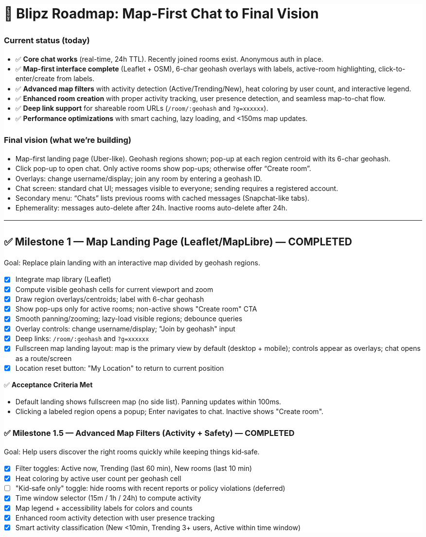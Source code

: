 # 🎯 Blipz Roadmap: Map‑First Chat to Final Vision

### Current status (today)
- ✅ **Core chat works** (real-time, 24h TTL). Recently joined rooms exist. Anonymous auth in place.
- ✅ **Map-first interface complete** (Leaflet + OSM), 6-char geohash overlays with labels, active-room highlighting, click-to-enter/create from labels.
- ✅ **Advanced map filters** with activity detection (Active/Trending/New), heat coloring by user count, and interactive legend.
- ✅ **Enhanced room creation** with proper activity tracking, user presence detection, and seamless map-to-chat flow.
- ✅ **Deep link support** for shareable room URLs (`/room/:geohash` and `?g=xxxxxx`).
- ✅ **Performance optimizations** with smart caching, lazy loading, and <150ms map updates.

### Final vision (what we’re building)
- Map-first landing page (Uber-like). Geohash regions shown; pop-up at each region centroid with its 6-char geohash.
- Click pop-up to open chat. Only active rooms show pop-ups; otherwise offer “Create room”.
- Overlays: change username/display; join any room by entering a geohash ID.
- Chat screen: standard chat UI; messages visible to everyone; sending requires a registered account.
- Secondary menu: “Chats” lists previous rooms with cached messages (Snapchat-like tabs).
- Ephemerality: messages auto-delete after 24h. Inactive rooms auto-delete after 24h.

---

## ✅ Milestone 1 — Map Landing Page (Leaflet/MapLibre) — COMPLETED
Goal: Replace plain landing with an interactive map divided by geohash regions.

- [x] Integrate map library (Leaflet)
- [x] Compute visible geohash cells for current viewport and zoom
- [x] Draw region overlays/centroids; label with 6-char geohash
- [x] Show pop-ups only for active rooms; non-active shows "Create room" CTA
- [x] Smooth panning/zooming; lazy-load visible regions; debounce queries
- [x] Overlay controls: change username/display; "Join by geohash" input
- [x] Deep links: `/room/:geohash` and `?g=xxxxxx`
- [x] Fullscreen map landing layout: map is the primary view by default (desktop + mobile); controls appear as overlays; chat opens as a route/screen
- [x] Location reset button: "My Location" to return to current position

✅ **Acceptance Criteria Met**
- Default landing shows fullscreen map (no side list). Panning updates within 100ms.
- Clicking a labeled region opens a popup; Enter navigates to chat. Inactive shows "Create room".

### ✅ Milestone 1.5 — Advanced Map Filters (Activity + Safety) — COMPLETED
Goal: Help users discover the right rooms quickly while keeping things kid‑safe.

- [x] Filter toggles: Active now, Trending (last 60 min), New rooms (last 10 min)
- [x] Heat coloring by active user count per geohash cell
- [ ] "Kid‑safe only" toggle: hide rooms with recent reports or policy violations (deferred)
- [x] Time window selector (15m / 1h / 24h) to compute activity
- [x] Map legend + accessibility labels for colors and counts
- [x] Enhanced room activity detection with user presence tracking
- [x] Smart activity classification (New <10min, Trending 3+ users, Active within time window)
